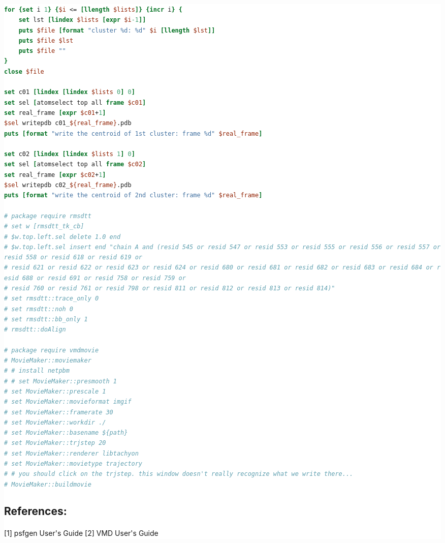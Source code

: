 ```Tcl
for {set i 1} {$i <= [llength $lists]} {incr i} {
    set lst [lindex $lists [expr $i-1]]
    puts $file [format "cluster %d: %d" $i [llength $lst]]
    puts $file $lst
    puts $file ""
}
close $file

set c01 [lindex [lindex $lists 0] 0]
set sel [atomselect top all frame $c01]
set real_frame [expr $c01+1]
$sel writepdb c01_${real_frame}.pdb
puts [format "write the centroid of 1st cluster: frame %d" $real_frame]

set c02 [lindex [lindex $lists 1] 0]
set sel [atomselect top all frame $c02]
set real_frame [expr $c02+1]
$sel writepdb c02_${real_frame}.pdb
puts [format "write the centroid of 2nd cluster: frame %d" $real_frame]

# package require rmsdtt
# set w [rmsdtt_tk_cb]
# $w.top.left.sel delete 1.0 end
# $w.top.left.sel insert end "chain A and (resid 545 or resid 547 or resid 553 or resid 555 or resid 556 or resid 557 or resid 558 or resid 618 or resid 619 or 
# resid 621 or resid 622 or resid 623 or resid 624 or resid 680 or resid 681 or resid 682 or resid 683 or resid 684 or resid 688 or resid 691 or resid 758 or resid 759 or 
# resid 760 or resid 761 or resid 798 or resid 811 or resid 812 or resid 813 or resid 814)"
# set rmsdtt::trace_only 0
# set rmsdtt::noh 0
# set rmsdtt::bb_only 1
# rmsdtt::doAlign

# package require vmdmovie
# MovieMaker::moviemaker
# # install netpbm
# # set MovieMaker::presmooth 1
# set MovieMaker::prescale 1
# set MovieMaker::movieformat imgif
# set MovieMaker::framerate 30
# set MovieMaker::workdir ./
# set MovieMaker::basename ${path}
# set MovieMaker::trjstep 20
# set MovieMaker::renderer libtachyon
# set MovieMaker::movietype trajectory
# # you should click on the trjstep. this window doesn't really recognize what we write there...
# MovieMaker::buildmovie


```
## References:
[1] psfgen User's Guide 
[2] VMD User's Guide



